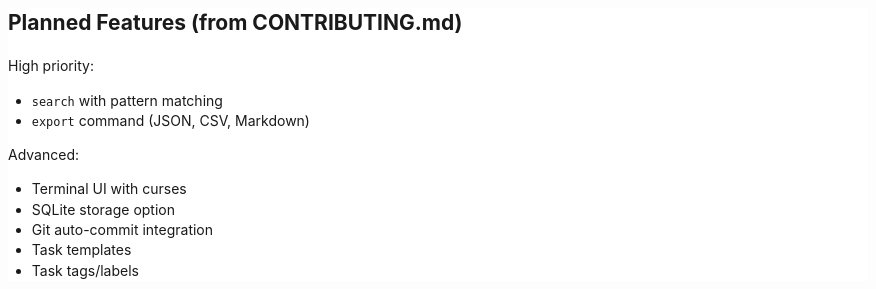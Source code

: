 ## Planned Features (from CONTRIBUTING.md)

High priority:
- `search` with pattern matching
- `export` command (JSON, CSV, Markdown)

Advanced:
- Terminal UI with curses
- SQLite storage option
- Git auto-commit integration
- Task templates
- Task tags/labels
